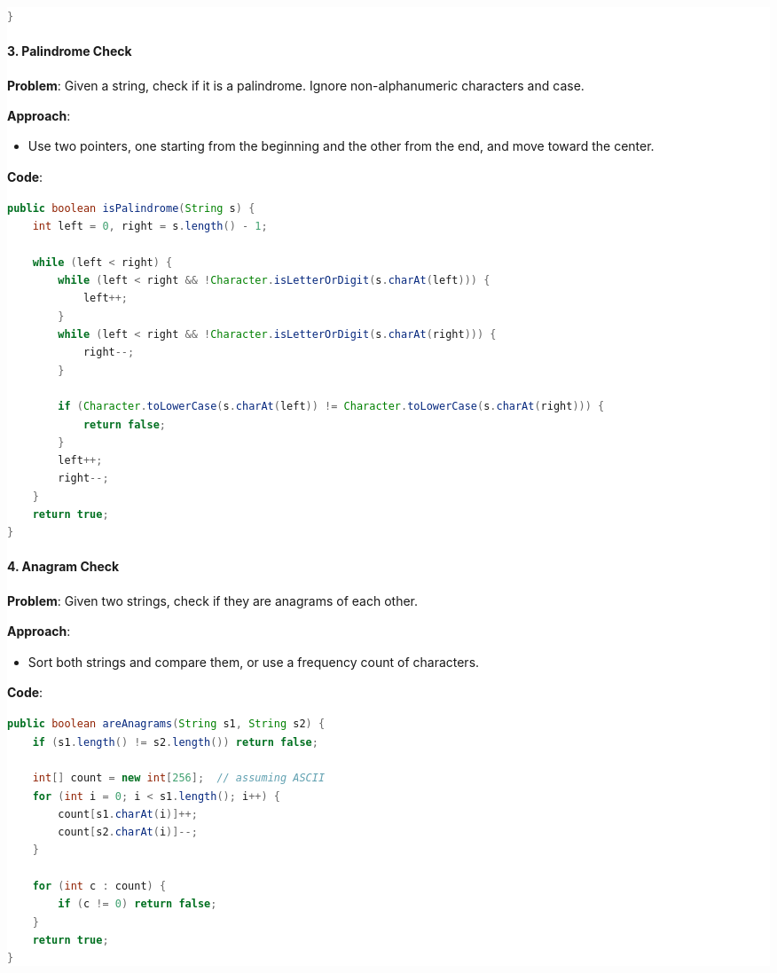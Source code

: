```java
}
```

#### **3. Palindrome Check**

**Problem**: Given a string, check if it is a palindrome. Ignore non-alphanumeric characters and case.

**Approach**:
- Use two pointers, one starting from the beginning and the other from the end, and move toward the center.

**Code**:
```java
public boolean isPalindrome(String s) {
    int left = 0, right = s.length() - 1;
    
    while (left < right) {
        while (left < right && !Character.isLetterOrDigit(s.charAt(left))) {
            left++;
        }
        while (left < right && !Character.isLetterOrDigit(s.charAt(right))) {
            right--;
        }
        
        if (Character.toLowerCase(s.charAt(left)) != Character.toLowerCase(s.charAt(right))) {
            return false;
        }
        left++;
        right--;
    }
    return true;
}
```

#### **4. Anagram Check**

**Problem**: Given two strings, check if they are anagrams of each other.

**Approach**:
- Sort both strings and compare them, or use a frequency count of characters.

**Code**:
```java
public boolean areAnagrams(String s1, String s2) {
    if (s1.length() != s2.length()) return false;
    
    int[] count = new int[256];  // assuming ASCII
    for (int i = 0; i < s1.length(); i++) {
        count[s1.charAt(i)]++;
        count[s2.charAt(i)]--;
    }
    
    for (int c : count) {
        if (c != 0) return false;
    }
    return true;
}
```

